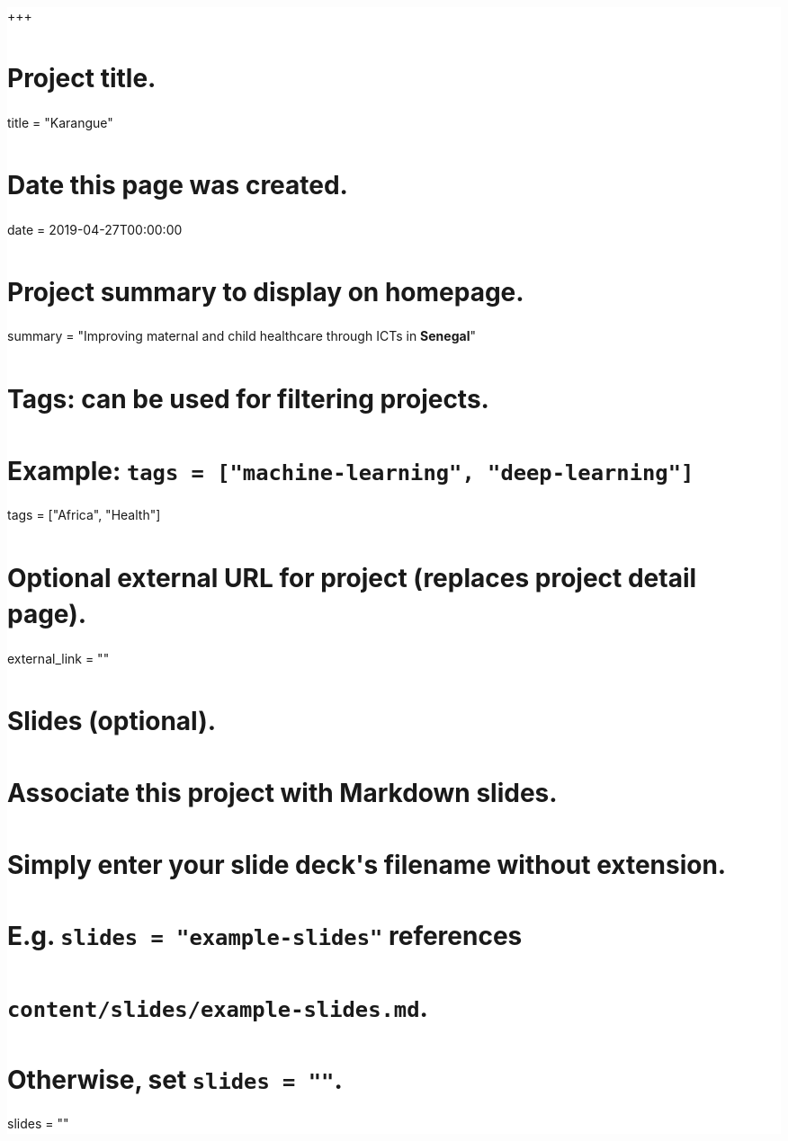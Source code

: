 +++

# Project title.

title = "Karangue"

# Date this page was created.

date = 2019-04-27T00:00:00

# Project summary to display on homepage.

summary = "Improving maternal and child healthcare through ICTs in **Senegal**"

# Tags: can be used for filtering projects.

# Example: `tags = ["machine-learning", "deep-learning"]`

tags = ["Africa", "Health"]

# Optional external URL for project (replaces project detail page).

external_link = ""

# Slides (optional).

# Associate this project with Markdown slides.

# Simply enter your slide deck's filename without extension.

# E.g. `slides = "example-slides"` references 

# `content/slides/example-slides.md`.

# Otherwise, set `slides = ""`.

slides = ""
